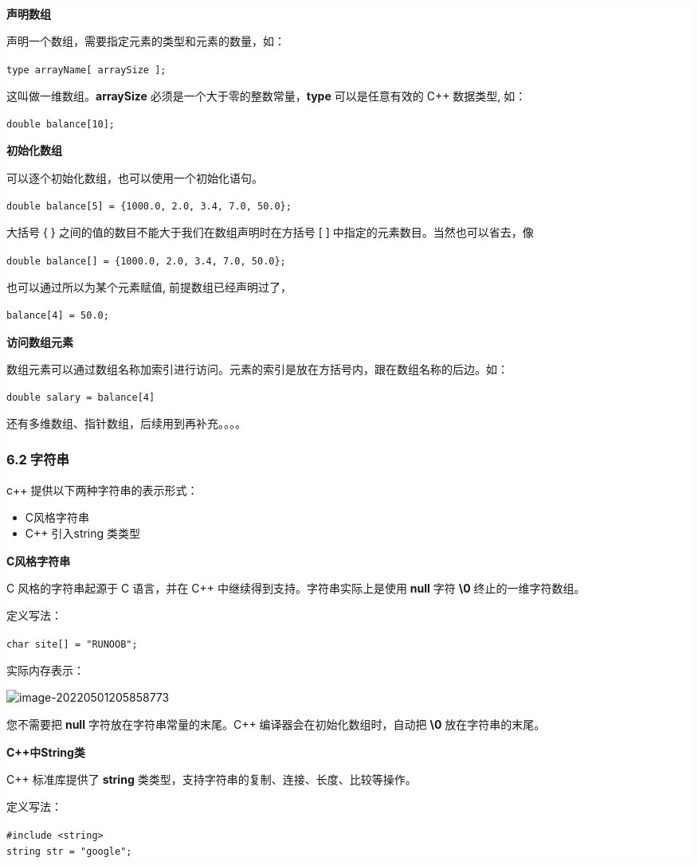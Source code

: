 **声明数组**

声明一个数组，需要指定元素的类型和元素的数量，如：

```
type arrayName[ arraySize ];
```

这叫做一维数组。**arraySize** 必须是一个大于零的整数常量，**type** 可以是任意有效的 C++ 数据类型, 如：

```
double balance[10];
```

**初始化数组**

可以逐个初始化数组，也可以使用一个初始化语句。

```
double balance[5] = {1000.0, 2.0, 3.4, 7.0, 50.0};
```

大括号 { } 之间的值的数目不能大于我们在数组声明时在方括号 [ ] 中指定的元素数目。当然也可以省去，像

```
double balance[] = {1000.0, 2.0, 3.4, 7.0, 50.0};
```

也可以通过所以为某个元素赋值, 前提数组已经声明过了，

```
balance[4] = 50.0;
```

**访问数组元素**

数组元素可以通过数组名称加索引进行访问。元素的索引是放在方括号内，跟在数组名称的后边。如：

```
double salary = balance[4]
```

还有多维数组、指针数组，后续用到再补充。。。。

### 6.2 字符串

c++ 提供以下两种字符串的表示形式：

- C风格字符串
- C++ 引入string 类类型

**C风格字符串**

C 风格的字符串起源于 C 语言，并在 C++ 中继续得到支持。字符串实际上是使用 **null** 字符 **\0** 终止的一维字符数组。

定义写法：

```
char site[] = "RUNOOB";
```

实际内存表示：

![image-20220501205858773](https://raw.githubusercontent.com/kongyan66/Img-for-md/master/img/image-20220501205858773.png)

您不需要把 **null** 字符放在字符串常量的末尾。C++ 编译器会在初始化数组时，自动把 **\0** 放在字符串的末尾。

**C++中String类**

C++ 标准库提供了 **string** 类类型，支持字符串的复制、连接、长度、比较等操作。

定义写法：

```
#include <string>
string str = "google";
```

